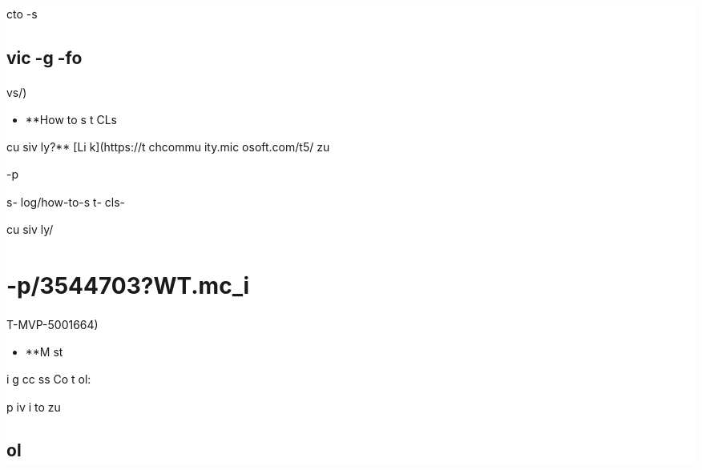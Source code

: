 cto
-s

vic
-g
-fo
-
vs/)
- **How to s
t 
CLs 

cu
siv
ly?** [Li
k](https://t
chcommu
ity.mic
osoft.com/t5/
zu

-p

s-
log/how-to-s
t-
cls-

cu
siv
ly/

-p/3544703?WT.mc_i
=
T-MVP-5001664)
- **M
st

i
g 
cc
ss Co
t
ol: 


p 
iv
 i
to 
zu

 
ol
-
